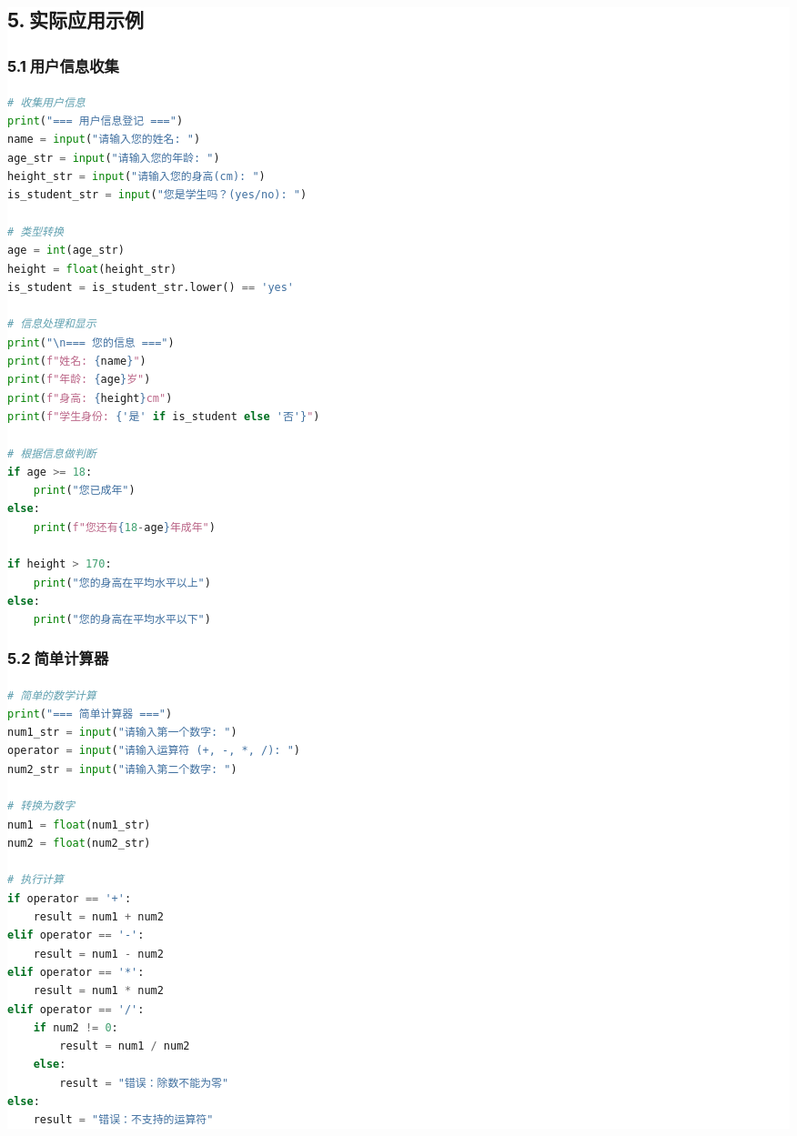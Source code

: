 ## 5. 实际应用示例

### 5.1 用户信息收集

```python
# 收集用户信息
print("=== 用户信息登记 ===")
name = input("请输入您的姓名: ")
age_str = input("请输入您的年龄: ")
height_str = input("请输入您的身高(cm): ")
is_student_str = input("您是学生吗？(yes/no): ")

# 类型转换
age = int(age_str)
height = float(height_str)
is_student = is_student_str.lower() == 'yes'

# 信息处理和显示
print("\n=== 您的信息 ===")
print(f"姓名: {name}")
print(f"年龄: {age}岁")
print(f"身高: {height}cm")
print(f"学生身份: {'是' if is_student else '否'}")

# 根据信息做判断
if age >= 18:
    print("您已成年")
else:
    print(f"您还有{18-age}年成年")

if height > 170:
    print("您的身高在平均水平以上")
else:
    print("您的身高在平均水平以下")
```

### 5.2 简单计算器

```python
# 简单的数学计算
print("=== 简单计算器 ===")
num1_str = input("请输入第一个数字: ")
operator = input("请输入运算符 (+, -, *, /): ")
num2_str = input("请输入第二个数字: ")

# 转换为数字
num1 = float(num1_str)
num2 = float(num2_str)

# 执行计算
if operator == '+':
    result = num1 + num2
elif operator == '-':
    result = num1 - num2
elif operator == '*':
    result = num1 * num2
elif operator == '/':
    if num2 != 0:
        result = num1 / num2
    else:
        result = "错误：除数不能为零"
else:
    result = "错误：不支持的运算符"
```